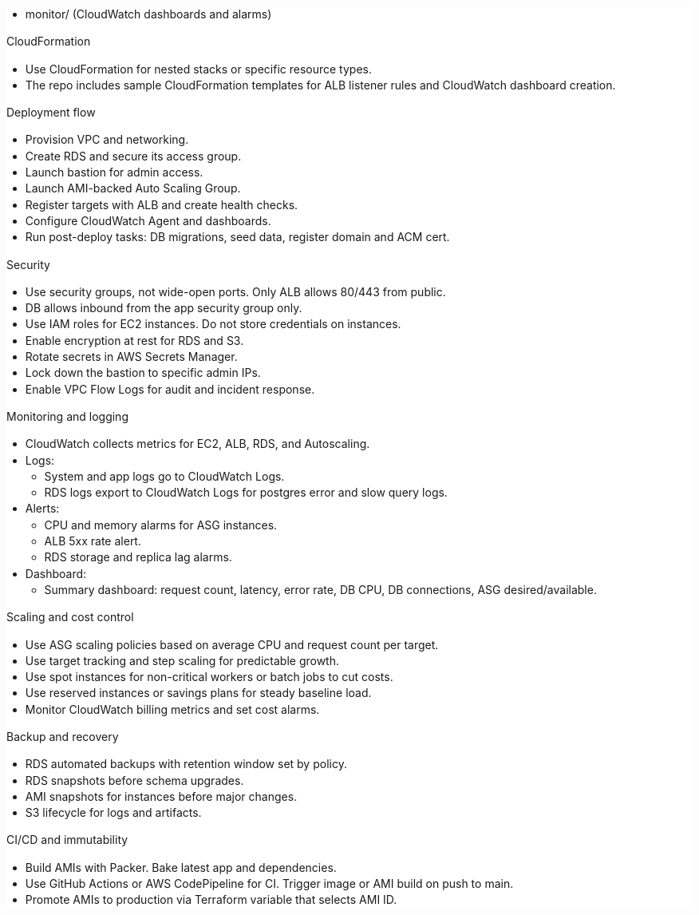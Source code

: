   - monitor/ (CloudWatch dashboards and alarms)

CloudFormation
- Use CloudFormation for nested stacks or specific resource types.
- The repo includes sample CloudFormation templates for ALB listener rules and CloudWatch dashboard creation.

Deployment flow
- Provision VPC and networking.
- Create RDS and secure its access group.
- Launch bastion for admin access.
- Launch AMI-backed Auto Scaling Group.
- Register targets with ALB and create health checks.
- Configure CloudWatch Agent and dashboards.
- Run post-deploy tasks: DB migrations, seed data, register domain and ACM cert.

Security
- Use security groups, not wide-open ports. Only ALB allows 80/443 from public.
- DB allows inbound from the app security group only.
- Use IAM roles for EC2 instances. Do not store credentials on instances.
- Enable encryption at rest for RDS and S3.
- Rotate secrets in AWS Secrets Manager.
- Lock down the bastion to specific admin IPs.
- Enable VPC Flow Logs for audit and incident response.

Monitoring and logging
- CloudWatch collects metrics for EC2, ALB, RDS, and Autoscaling.
- Logs:
  - System and app logs go to CloudWatch Logs.
  - RDS logs export to CloudWatch Logs for postgres error and slow query logs.
- Alerts:
  - CPU and memory alarms for ASG instances.
  - ALB 5xx rate alert.
  - RDS storage and replica lag alarms.
- Dashboard:
  - Summary dashboard: request count, latency, error rate, DB CPU, DB connections, ASG desired/available.

Scaling and cost control
- Use ASG scaling policies based on average CPU and request count per target.
- Use target tracking and step scaling for predictable growth.
- Use spot instances for non-critical workers or batch jobs to cut costs.
- Use reserved instances or savings plans for steady baseline load.
- Monitor CloudWatch billing metrics and set cost alarms.

Backup and recovery
- RDS automated backups with retention window set by policy.
- RDS snapshots before schema upgrades.
- AMI snapshots for instances before major changes.
- S3 lifecycle for logs and artifacts.

CI/CD and immutability
- Build AMIs with Packer. Bake latest app and dependencies.
- Use GitHub Actions or AWS CodePipeline for CI. Trigger image or AMI build on push to main.
- Promote AMIs to production via Terraform variable that selects AMI ID.
